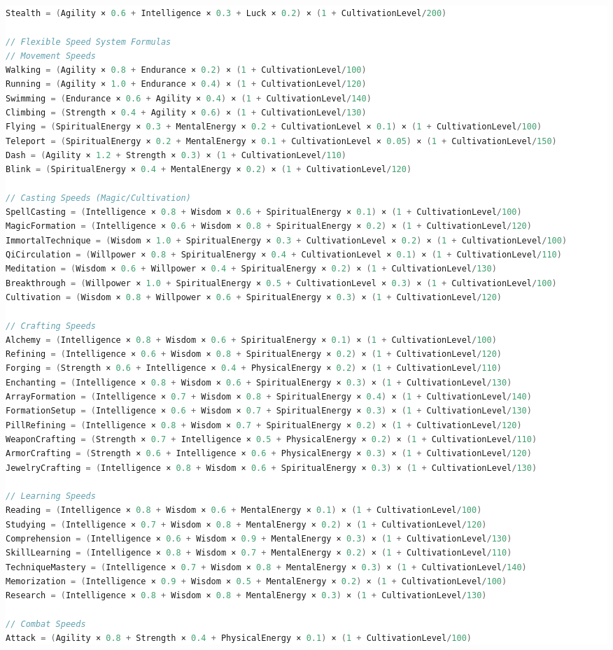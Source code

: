 ```go
Stealth = (Agility × 0.6 + Intelligence × 0.3 + Luck × 0.2) × (1 + CultivationLevel/200)

// Flexible Speed System Formulas
// Movement Speeds
Walking = (Agility × 0.8 + Endurance × 0.2) × (1 + CultivationLevel/100)
Running = (Agility × 1.0 + Endurance × 0.4) × (1 + CultivationLevel/120)
Swimming = (Endurance × 0.6 + Agility × 0.4) × (1 + CultivationLevel/140)
Climbing = (Strength × 0.4 + Agility × 0.6) × (1 + CultivationLevel/130)
Flying = (SpiritualEnergy × 0.3 + MentalEnergy × 0.2 + CultivationLevel × 0.1) × (1 + CultivationLevel/100)
Teleport = (SpiritualEnergy × 0.2 + MentalEnergy × 0.1 + CultivationLevel × 0.05) × (1 + CultivationLevel/150)
Dash = (Agility × 1.2 + Strength × 0.3) × (1 + CultivationLevel/110)
Blink = (SpiritualEnergy × 0.4 + MentalEnergy × 0.2) × (1 + CultivationLevel/120)

// Casting Speeds (Magic/Cultivation)
SpellCasting = (Intelligence × 0.8 + Wisdom × 0.6 + SpiritualEnergy × 0.1) × (1 + CultivationLevel/100)
MagicFormation = (Intelligence × 0.6 + Wisdom × 0.8 + SpiritualEnergy × 0.2) × (1 + CultivationLevel/120)
ImmortalTechnique = (Wisdom × 1.0 + SpiritualEnergy × 0.3 + CultivationLevel × 0.2) × (1 + CultivationLevel/100)
QiCirculation = (Willpower × 0.8 + SpiritualEnergy × 0.4 + CultivationLevel × 0.1) × (1 + CultivationLevel/110)
Meditation = (Wisdom × 0.6 + Willpower × 0.4 + SpiritualEnergy × 0.2) × (1 + CultivationLevel/130)
Breakthrough = (Willpower × 1.0 + SpiritualEnergy × 0.5 + CultivationLevel × 0.3) × (1 + CultivationLevel/100)
Cultivation = (Wisdom × 0.8 + Willpower × 0.6 + SpiritualEnergy × 0.3) × (1 + CultivationLevel/120)

// Crafting Speeds
Alchemy = (Intelligence × 0.8 + Wisdom × 0.6 + SpiritualEnergy × 0.1) × (1 + CultivationLevel/100)
Refining = (Intelligence × 0.6 + Wisdom × 0.8 + SpiritualEnergy × 0.2) × (1 + CultivationLevel/120)
Forging = (Strength × 0.6 + Intelligence × 0.4 + PhysicalEnergy × 0.2) × (1 + CultivationLevel/110)
Enchanting = (Intelligence × 0.8 + Wisdom × 0.6 + SpiritualEnergy × 0.3) × (1 + CultivationLevel/130)
ArrayFormation = (Intelligence × 0.7 + Wisdom × 0.8 + SpiritualEnergy × 0.4) × (1 + CultivationLevel/140)
FormationSetup = (Intelligence × 0.6 + Wisdom × 0.7 + SpiritualEnergy × 0.3) × (1 + CultivationLevel/130)
PillRefining = (Intelligence × 0.8 + Wisdom × 0.7 + SpiritualEnergy × 0.2) × (1 + CultivationLevel/120)
WeaponCrafting = (Strength × 0.7 + Intelligence × 0.5 + PhysicalEnergy × 0.2) × (1 + CultivationLevel/110)
ArmorCrafting = (Strength × 0.6 + Intelligence × 0.6 + PhysicalEnergy × 0.3) × (1 + CultivationLevel/120)
JewelryCrafting = (Intelligence × 0.8 + Wisdom × 0.6 + SpiritualEnergy × 0.3) × (1 + CultivationLevel/130)

// Learning Speeds
Reading = (Intelligence × 0.8 + Wisdom × 0.6 + MentalEnergy × 0.1) × (1 + CultivationLevel/100)
Studying = (Intelligence × 0.7 + Wisdom × 0.8 + MentalEnergy × 0.2) × (1 + CultivationLevel/120)
Comprehension = (Intelligence × 0.6 + Wisdom × 0.9 + MentalEnergy × 0.3) × (1 + CultivationLevel/130)
SkillLearning = (Intelligence × 0.8 + Wisdom × 0.7 + MentalEnergy × 0.2) × (1 + CultivationLevel/110)
TechniqueMastery = (Intelligence × 0.7 + Wisdom × 0.8 + MentalEnergy × 0.3) × (1 + CultivationLevel/140)
Memorization = (Intelligence × 0.9 + Wisdom × 0.5 + MentalEnergy × 0.2) × (1 + CultivationLevel/100)
Research = (Intelligence × 0.8 + Wisdom × 0.8 + MentalEnergy × 0.3) × (1 + CultivationLevel/130)

// Combat Speeds
Attack = (Agility × 0.8 + Strength × 0.4 + PhysicalEnergy × 0.1) × (1 + CultivationLevel/100)
```